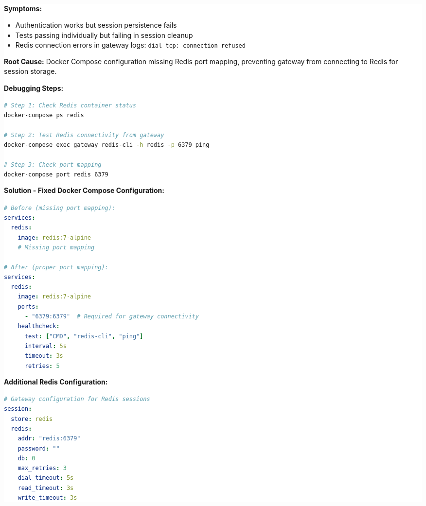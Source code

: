 **Symptoms:**
- Authentication works but session persistence fails
- Tests passing individually but failing in session cleanup
- Redis connection errors in gateway logs: `dial tcp: connection refused`

**Root Cause:**
Docker Compose configuration missing Redis port mapping, preventing gateway from connecting to Redis for session storage.

**Debugging Steps:**
```bash
# Step 1: Check Redis container status
docker-compose ps redis

# Step 2: Test Redis connectivity from gateway
docker-compose exec gateway redis-cli -h redis -p 6379 ping

# Step 3: Check port mapping
docker-compose port redis 6379
```

**Solution - Fixed Docker Compose Configuration:**
```yaml
# Before (missing port mapping):
services:
  redis:
    image: redis:7-alpine
    # Missing port mapping

# After (proper port mapping):
services:
  redis:
    image: redis:7-alpine
    ports:
      - "6379:6379"  # Required for gateway connectivity
    healthcheck:
      test: ["CMD", "redis-cli", "ping"]
      interval: 5s
      timeout: 3s
      retries: 5
```

**Additional Redis Configuration:**
```yaml
# Gateway configuration for Redis sessions
session:
  store: redis
  redis:
    addr: "redis:6379"
    password: ""
    db: 0
    max_retries: 3
    dial_timeout: 5s
    read_timeout: 3s
    write_timeout: 3s
```
